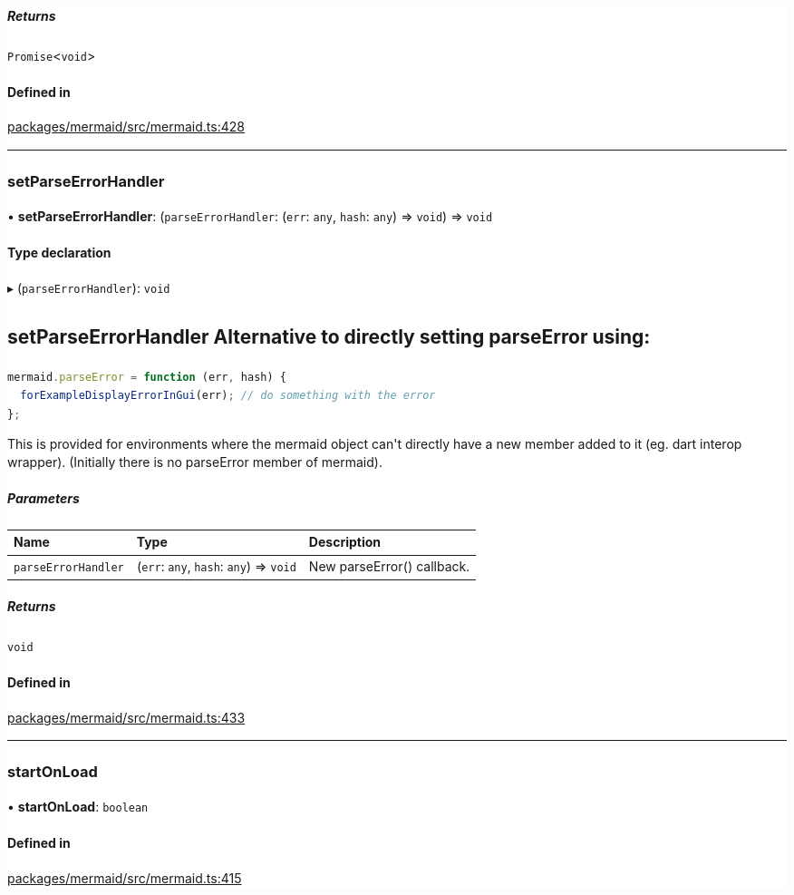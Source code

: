 ##### Returns

`Promise`<`void`>

#### Defined in

[packages/mermaid/src/mermaid.ts:428](https://github.com/mermaid-js/mermaid/blob/master/packages/mermaid/src/mermaid.ts#L428)

---

### setParseErrorHandler

• **setParseErrorHandler**: (`parseErrorHandler`: (`err`: `any`, `hash`: `any`) => `void`) => `void`

#### Type declaration

▸ (`parseErrorHandler`): `void`

## setParseErrorHandler Alternative to directly setting parseError using:

```js
mermaid.parseError = function (err, hash) {
  forExampleDisplayErrorInGui(err); // do something with the error
};
```

This is provided for environments where the mermaid object can't directly have a new member added
to it (eg. dart interop wrapper). (Initially there is no parseError member of mermaid).

##### Parameters

| Name                | Type                                    | Description                |
| :------------------ | :-------------------------------------- | :------------------------- |
| `parseErrorHandler` | (`err`: `any`, `hash`: `any`) => `void` | New parseError() callback. |

##### Returns

`void`

#### Defined in

[packages/mermaid/src/mermaid.ts:433](https://github.com/mermaid-js/mermaid/blob/master/packages/mermaid/src/mermaid.ts#L433)

---

### startOnLoad

• **startOnLoad**: `boolean`

#### Defined in

[packages/mermaid/src/mermaid.ts:415](https://github.com/mermaid-js/mermaid/blob/master/packages/mermaid/src/mermaid.ts#L415)
